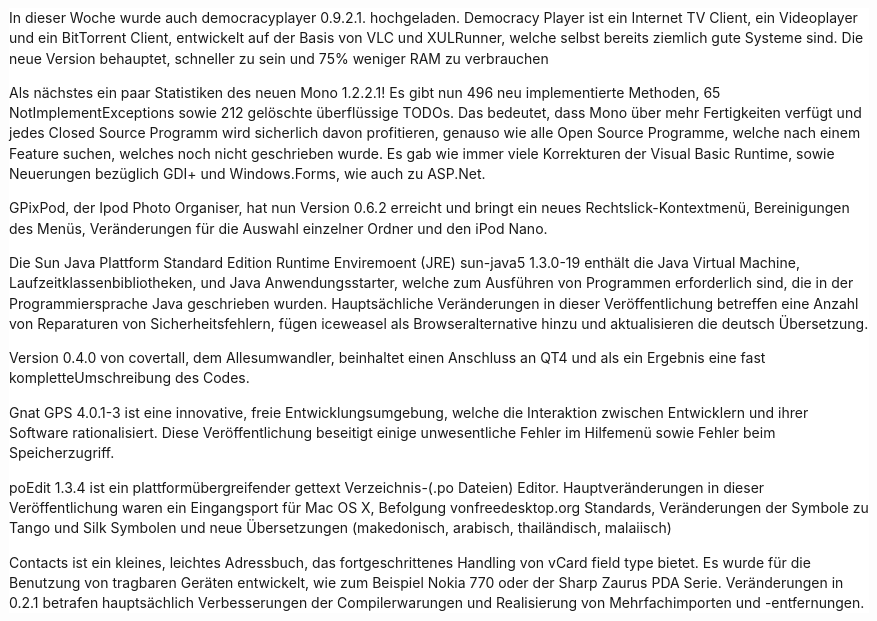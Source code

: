 </p>
In dieser Woche wurde auch democracyplayer 0.9.2.1. hochgeladen.
Democracy Player ist ein Internet TV Client, ein Videoplayer und ein
BitTorrent Client, entwickelt auf der Basis von VLC und XULRunner,
welche selbst bereits ziemlich gute Systeme sind. Die neue Version
behauptet, schneller zu sein und 75% weniger RAM zu verbrauchen

</p>
Als nächstes ein paar Statistiken des neuen Mono 1.2.2.1! Es gibt nun
496 neu implementierte Methoden, 65 NotImplementExceptions sowie 212
gelöschte überflüssige TODOs. Das bedeutet, dass Mono über mehr
Fertigkeiten verfügt und jedes Closed Source Programm wird sicherlich
davon profitieren, genauso wie alle Open Source Programme, welche nach
einem Feature suchen, welches noch nicht geschrieben wurde. Es gab wie
immer viele Korrekturen der Visual Basic Runtime, sowie Neuerungen
bezüglich GDI+ und Windows.Forms, wie auch zu ASP.Net.

</p>
GPixPod, der Ipod Photo Organiser, hat nun Version 0.6.2 erreicht und
bringt ein neues Rechtslick-Kontextmenü, Bereinigungen des Menüs,
Veränderungen für die Auswahl einzelner Ordner und den iPod Nano.

</p>
Die Sun Java Plattform Standard Edition Runtime Enviremoent (JRE)
sun-java5 1.3.0-19 enthält die Java Virtual Machine,
Laufzeitklassenbibliotheken, und Java Anwendungsstarter, welche zum
Ausführen von Programmen erforderlich sind, die in der
Programmiersprache Java geschrieben wurden. Hauptsächliche Veränderungen
in dieser Veröffentlichung betreffen eine Anzahl von Reparaturen von
Sicherheitsfehlern, fügen iceweasel als Browseralternative hinzu und
aktualisieren die deutsch Übersetzung.

</p>
Version 0.4.0 von covertall, dem Allesumwandler, beinhaltet einen
Anschluss an QT4 und als ein Ergebnis eine fast kompletteUmschreibung
des Codes.

</p>
Gnat GPS 4.0.1-3 ist eine innovative, freie Entwicklungsumgebung, welche
die Interaktion zwischen Entwicklern und ihrer Software rationalisiert.
Diese Veröffentlichung beseitigt einige unwesentliche Fehler im
Hilfemenü sowie Fehler beim Speicherzugriff.

</p>
poEdit 1.3.4 ist ein plattformübergreifender gettext Verzeichnis-(.po
Dateien) Editor. Hauptveränderungen in dieser Veröffentlichung waren ein
Eingangsport für Mac OS X, Befolgung vonfreedesktop.org Standards,
Veränderungen der Symbole zu Tango und Silk Symbolen und neue
Übersetzungen (makedonisch, arabisch, thailändisch, malaiisch)

</p>
Contacts ist ein kleines, leichtes Adressbuch, das fortgeschrittenes
Handling von vCard field type bietet. Es wurde für die Benutzung von
tragbaren Geräten entwickelt, wie zum Beispiel Nokia 770 oder der Sharp
Zaurus PDA Serie. Veränderungen in 0.2.1 betrafen hauptsächlich
Verbesserungen der Compilerwarungen und Realisierung von
Mehrfachimporten und -entfernungen.
